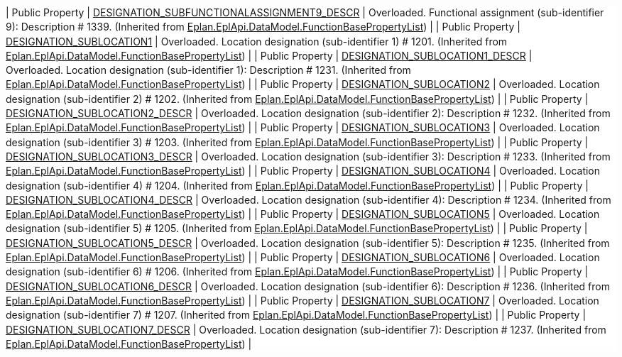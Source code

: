 | Public Property | [DESIGNATION\_SUBFUNCTIONALASSIGNMENT9\_DESCR](Eplan.EplApi.DataModelu~Eplan.EplApi.DataModel.FunctionBasePropertyList~DESIGNATION_SUBFUNCTIONALASSIGNMENT9_DESCR().html) | Overloaded. Functional assignment (sub-identifier 9): Description # 1339. (Inherited from [Eplan.EplApi.DataModel.FunctionBasePropertyList](Eplan.EplApi.DataModelu~Eplan.EplApi.DataModel.FunctionBasePropertyList.html)) |
| Public Property | [DESIGNATION\_SUBLOCATION1](Eplan.EplApi.DataModelu~Eplan.EplApi.DataModel.FunctionBasePropertyList~DESIGNATION_SUBLOCATION1().html) | Overloaded. Location designation (sub-identifier 1) # 1201. (Inherited from [Eplan.EplApi.DataModel.FunctionBasePropertyList](Eplan.EplApi.DataModelu~Eplan.EplApi.DataModel.FunctionBasePropertyList.html)) |
| Public Property | [DESIGNATION\_SUBLOCATION1\_DESCR](Eplan.EplApi.DataModelu~Eplan.EplApi.DataModel.FunctionBasePropertyList~DESIGNATION_SUBLOCATION1_DESCR().html) | Overloaded. Location designation (sub-identifier 1): Description # 1231. (Inherited from [Eplan.EplApi.DataModel.FunctionBasePropertyList](Eplan.EplApi.DataModelu~Eplan.EplApi.DataModel.FunctionBasePropertyList.html)) |
| Public Property | [DESIGNATION\_SUBLOCATION2](Eplan.EplApi.DataModelu~Eplan.EplApi.DataModel.FunctionBasePropertyList~DESIGNATION_SUBLOCATION2().html) | Overloaded. Location designation (sub-identifier 2) # 1202. (Inherited from [Eplan.EplApi.DataModel.FunctionBasePropertyList](Eplan.EplApi.DataModelu~Eplan.EplApi.DataModel.FunctionBasePropertyList.html)) |
| Public Property | [DESIGNATION\_SUBLOCATION2\_DESCR](Eplan.EplApi.DataModelu~Eplan.EplApi.DataModel.FunctionBasePropertyList~DESIGNATION_SUBLOCATION2_DESCR().html) | Overloaded. Location designation (sub-identifier 2): Description # 1232. (Inherited from [Eplan.EplApi.DataModel.FunctionBasePropertyList](Eplan.EplApi.DataModelu~Eplan.EplApi.DataModel.FunctionBasePropertyList.html)) |
| Public Property | [DESIGNATION\_SUBLOCATION3](Eplan.EplApi.DataModelu~Eplan.EplApi.DataModel.FunctionBasePropertyList~DESIGNATION_SUBLOCATION3().html) | Overloaded. Location designation (sub-identifier 3) # 1203. (Inherited from [Eplan.EplApi.DataModel.FunctionBasePropertyList](Eplan.EplApi.DataModelu~Eplan.EplApi.DataModel.FunctionBasePropertyList.html)) |
| Public Property | [DESIGNATION\_SUBLOCATION3\_DESCR](Eplan.EplApi.DataModelu~Eplan.EplApi.DataModel.FunctionBasePropertyList~DESIGNATION_SUBLOCATION3_DESCR().html) | Overloaded. Location designation (sub-identifier 3): Description # 1233. (Inherited from [Eplan.EplApi.DataModel.FunctionBasePropertyList](Eplan.EplApi.DataModelu~Eplan.EplApi.DataModel.FunctionBasePropertyList.html)) |
| Public Property | [DESIGNATION\_SUBLOCATION4](Eplan.EplApi.DataModelu~Eplan.EplApi.DataModel.FunctionBasePropertyList~DESIGNATION_SUBLOCATION4().html) | Overloaded. Location designation (sub-identifier 4) # 1204. (Inherited from [Eplan.EplApi.DataModel.FunctionBasePropertyList](Eplan.EplApi.DataModelu~Eplan.EplApi.DataModel.FunctionBasePropertyList.html)) |
| Public Property | [DESIGNATION\_SUBLOCATION4\_DESCR](Eplan.EplApi.DataModelu~Eplan.EplApi.DataModel.FunctionBasePropertyList~DESIGNATION_SUBLOCATION4_DESCR().html) | Overloaded. Location designation (sub-identifier 4): Description # 1234. (Inherited from [Eplan.EplApi.DataModel.FunctionBasePropertyList](Eplan.EplApi.DataModelu~Eplan.EplApi.DataModel.FunctionBasePropertyList.html)) |
| Public Property | [DESIGNATION\_SUBLOCATION5](Eplan.EplApi.DataModelu~Eplan.EplApi.DataModel.FunctionBasePropertyList~DESIGNATION_SUBLOCATION5().html) | Overloaded. Location designation (sub-identifier 5) # 1205. (Inherited from [Eplan.EplApi.DataModel.FunctionBasePropertyList](Eplan.EplApi.DataModelu~Eplan.EplApi.DataModel.FunctionBasePropertyList.html)) |
| Public Property | [DESIGNATION\_SUBLOCATION5\_DESCR](Eplan.EplApi.DataModelu~Eplan.EplApi.DataModel.FunctionBasePropertyList~DESIGNATION_SUBLOCATION5_DESCR().html) | Overloaded. Location designation (sub-identifier 5): Description # 1235. (Inherited from [Eplan.EplApi.DataModel.FunctionBasePropertyList](Eplan.EplApi.DataModelu~Eplan.EplApi.DataModel.FunctionBasePropertyList.html)) |
| Public Property | [DESIGNATION\_SUBLOCATION6](Eplan.EplApi.DataModelu~Eplan.EplApi.DataModel.FunctionBasePropertyList~DESIGNATION_SUBLOCATION6().html) | Overloaded. Location designation (sub-identifier 6) # 1206. (Inherited from [Eplan.EplApi.DataModel.FunctionBasePropertyList](Eplan.EplApi.DataModelu~Eplan.EplApi.DataModel.FunctionBasePropertyList.html)) |
| Public Property | [DESIGNATION\_SUBLOCATION6\_DESCR](Eplan.EplApi.DataModelu~Eplan.EplApi.DataModel.FunctionBasePropertyList~DESIGNATION_SUBLOCATION6_DESCR().html) | Overloaded. Location designation (sub-identifier 6): Description # 1236. (Inherited from [Eplan.EplApi.DataModel.FunctionBasePropertyList](Eplan.EplApi.DataModelu~Eplan.EplApi.DataModel.FunctionBasePropertyList.html)) |
| Public Property | [DESIGNATION\_SUBLOCATION7](Eplan.EplApi.DataModelu~Eplan.EplApi.DataModel.FunctionBasePropertyList~DESIGNATION_SUBLOCATION7().html) | Overloaded. Location designation (sub-identifier 7) # 1207. (Inherited from [Eplan.EplApi.DataModel.FunctionBasePropertyList](Eplan.EplApi.DataModelu~Eplan.EplApi.DataModel.FunctionBasePropertyList.html)) |
| Public Property | [DESIGNATION\_SUBLOCATION7\_DESCR](Eplan.EplApi.DataModelu~Eplan.EplApi.DataModel.FunctionBasePropertyList~DESIGNATION_SUBLOCATION7_DESCR().html) | Overloaded. Location designation (sub-identifier 7): Description # 1237. (Inherited from [Eplan.EplApi.DataModel.FunctionBasePropertyList](Eplan.EplApi.DataModelu~Eplan.EplApi.DataModel.FunctionBasePropertyList.html)) |